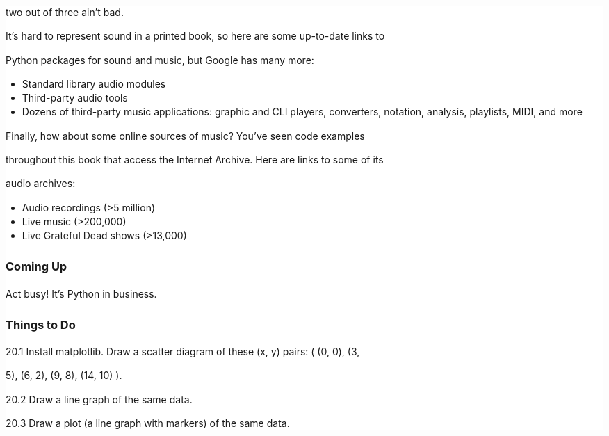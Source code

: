 two out of three ain’t bad.

It’s hard to represent sound in a printed book, so here are some up-to-date links to

Python packages for sound and music, but Google has many more:

- Standard library audio modules
- Third-party audio tools
- Dozens of third-party music applications: graphic and CLI players, converters,
    notation, analysis, playlists, MIDI, and more

Finally, how about some online sources of music? You’ve seen code examples

throughout this book that access the Internet Archive. Here are links to some of its

audio archives:

- Audio recordings (>5 million)
- Live music (>200,000)
- Live Grateful Dead shows (>13,000)

### Coming Up

Act busy! It’s Python in business.

### Things to Do

20.1 Install matplotlib. Draw a scatter diagram of these (x, y) pairs: ( (0, 0), (3,

5), (6, 2), (9, 8), (14, 10) ).

20.2 Draw a line graph of the same data.

20.3 Draw a plot (a line graph with markers) of the same data.




